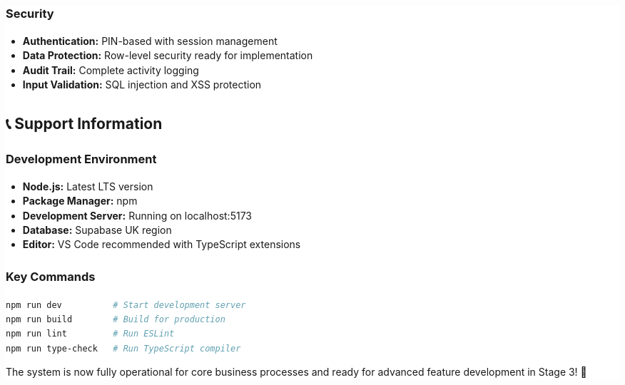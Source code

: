 ### Security
- **Authentication:** PIN-based with session management
- **Data Protection:** Row-level security ready for implementation
- **Audit Trail:** Complete activity logging
- **Input Validation:** SQL injection and XSS protection

## 📞 Support Information

### Development Environment
- **Node.js:** Latest LTS version
- **Package Manager:** npm
- **Development Server:** Running on localhost:5173
- **Database:** Supabase UK region
- **Editor:** VS Code recommended with TypeScript extensions

### Key Commands
```bash
npm run dev          # Start development server
npm run build        # Build for production
npm run lint         # Run ESLint
npm run type-check   # Run TypeScript compiler
```

The system is now fully operational for core business processes and ready for advanced feature development in Stage 3! 🎉
